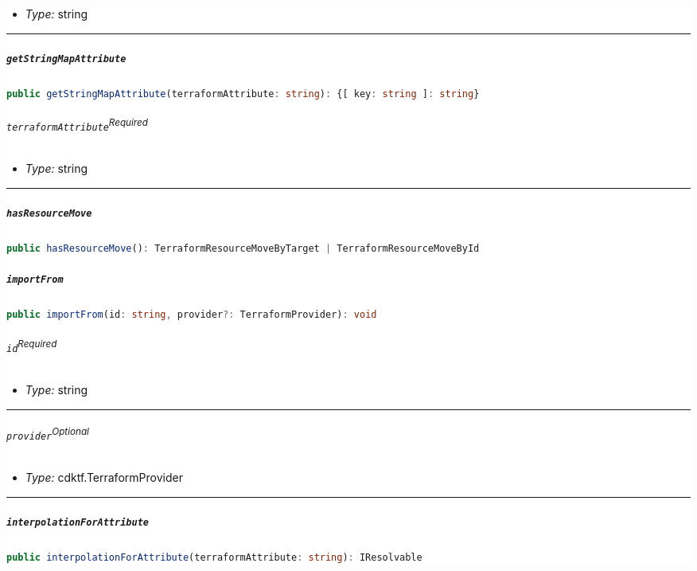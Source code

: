 - *Type:* string

---

##### `getStringMapAttribute` <a name="getStringMapAttribute" id="@cdktf/provider-cloudflare.workersDomain.WorkersDomain.getStringMapAttribute"></a>

```typescript
public getStringMapAttribute(terraformAttribute: string): {[ key: string ]: string}
```

###### `terraformAttribute`<sup>Required</sup> <a name="terraformAttribute" id="@cdktf/provider-cloudflare.workersDomain.WorkersDomain.getStringMapAttribute.parameter.terraformAttribute"></a>

- *Type:* string

---

##### `hasResourceMove` <a name="hasResourceMove" id="@cdktf/provider-cloudflare.workersDomain.WorkersDomain.hasResourceMove"></a>

```typescript
public hasResourceMove(): TerraformResourceMoveByTarget | TerraformResourceMoveById
```

##### `importFrom` <a name="importFrom" id="@cdktf/provider-cloudflare.workersDomain.WorkersDomain.importFrom"></a>

```typescript
public importFrom(id: string, provider?: TerraformProvider): void
```

###### `id`<sup>Required</sup> <a name="id" id="@cdktf/provider-cloudflare.workersDomain.WorkersDomain.importFrom.parameter.id"></a>

- *Type:* string

---

###### `provider`<sup>Optional</sup> <a name="provider" id="@cdktf/provider-cloudflare.workersDomain.WorkersDomain.importFrom.parameter.provider"></a>

- *Type:* cdktf.TerraformProvider

---

##### `interpolationForAttribute` <a name="interpolationForAttribute" id="@cdktf/provider-cloudflare.workersDomain.WorkersDomain.interpolationForAttribute"></a>

```typescript
public interpolationForAttribute(terraformAttribute: string): IResolvable
```

